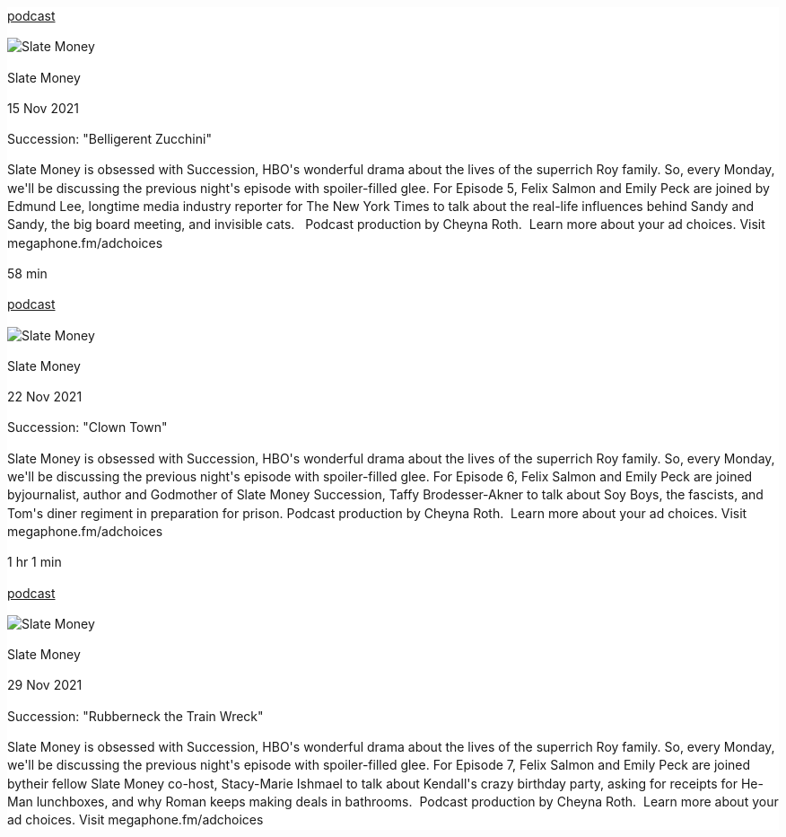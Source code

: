 [podcast](https://podcasts.google.com/feed/aHR0cHM6Ly9mZWVkcy5tZWdhcGhvbmUuZm0vc2xhdGVtb25leQ/episode/MTAwMDU0MDc1MTgzNg?sa=X&ved=0CAIQx8UHahgKEwjQuZrXkML_AhUAAAAAHQAAAAAQ1gU) 

![Slate Money](https://encrypted-tbn0.gstatic.com/images?q=tbn:ANd9GcSuRnUwLpB3xE1VX8r3sUoEA0JHaz8RdO7B5-rspZVyyRRiEgs)

Slate Money

15 Nov 2021

Succession: "Belligerent Zucchini"

Slate Money is obsessed with Succession, HBO's wonderful drama about the lives of the superrich Roy family. So, every Monday, we'll be discussing the previous night's episode with spoiler-filled glee. For Episode 5, Felix Salmon and Emily Peck are joined by Edmund Lee, longtime media industry reporter for The New York Times to talk about the real-life influences behind Sandy and Sandy, the big board meeting, and invisible cats.   Podcast production by Cheyna Roth.  Learn more about your ad choices. Visit megaphone.fm/adchoices

58 min

 

[podcast](https://podcasts.google.com/feed/aHR0cHM6Ly9mZWVkcy5tZWdhcGhvbmUuZm0vc2xhdGVtb25leQ/episode/MTAwMDU0MTUyNTI1OA?sa=X&ved=0CAIQx8UHahgKEwjQuZrXkML_AhUAAAAAHQAAAAAQ1gU) 

![Slate Money](https://encrypted-tbn0.gstatic.com/images?q=tbn:ANd9GcSuRnUwLpB3xE1VX8r3sUoEA0JHaz8RdO7B5-rspZVyyRRiEgs)

Slate Money

22 Nov 2021

Succession: "Clown Town"

Slate Money is obsessed with Succession, HBO's wonderful drama about the lives of the superrich Roy family. So, every Monday, we'll be discussing the previous night's episode with spoiler-filled glee. For Episode 6, Felix Salmon and Emily Peck are joined byjournalist, author and Godmother of Slate Money Succession, Taffy Brodesser-Akner to talk about Soy Boys, the fascists, and Tom's diner regiment in preparation for prison. Podcast production by Cheyna Roth.  Learn more about your ad choices. Visit megaphone.fm/adchoices

1 hr 1 min

 

[podcast](https://podcasts.google.com/feed/aHR0cHM6Ly9mZWVkcy5tZWdhcGhvbmUuZm0vc2xhdGVtb25leQ/episode/MTAwMDU0MjM3OTU1NA?sa=X&ved=0CAIQx8UHahgKEwjQuZrXkML_AhUAAAAAHQAAAAAQ1gU) 

![Slate Money](https://encrypted-tbn0.gstatic.com/images?q=tbn:ANd9GcSuRnUwLpB3xE1VX8r3sUoEA0JHaz8RdO7B5-rspZVyyRRiEgs)

Slate Money

29 Nov 2021

Succession: "Rubberneck the Train Wreck"

Slate Money is obsessed with Succession, HBO's wonderful drama about the lives of the superrich Roy family. So, every Monday, we'll be discussing the previous night's episode with spoiler-filled glee. For Episode 7, Felix Salmon and Emily Peck are joined bytheir fellow Slate Money co-host, Stacy-Marie Ishmael to talk about Kendall's crazy birthday party, asking for receipts for He-Man lunchboxes, and why Roman keeps making deals in bathrooms.  Podcast production by Cheyna Roth.  Learn more about your ad choices. Visit megaphone.fm/adchoices
